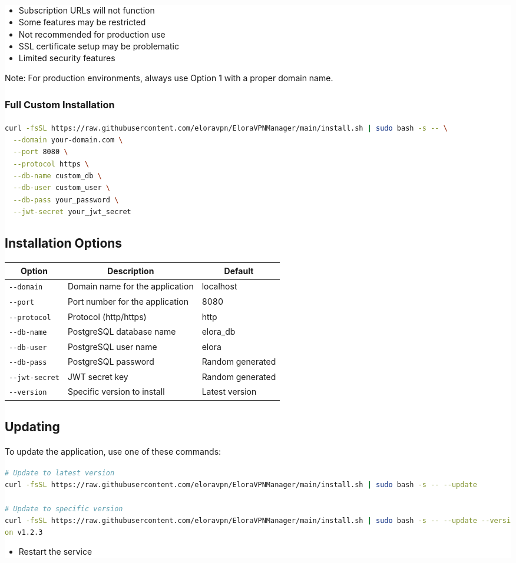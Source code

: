 * Subscription URLs will not function
* Some features may be restricted
* Not recommended for production use
* SSL certificate setup may be problematic
* Limited security features

Note: For production environments, always use Option 1 with a proper domain name.

### Full Custom Installation
```bash
curl -fsSL https://raw.githubusercontent.com/eloravpn/EloraVPNManager/main/install.sh | sudo bash -s -- \
  --domain your-domain.com \
  --port 8080 \
  --protocol https \
  --db-name custom_db \
  --db-user custom_user \
  --db-pass your_password \
  --jwt-secret your_jwt_secret
```

## Installation Options

| Option | Description | Default |
|--------|-------------|---------|
| `--domain` | Domain name for the application | localhost |
| `--port` | Port number for the application | 8080 |
| `--protocol` | Protocol (http/https) | http |
| `--db-name` | PostgreSQL database name | elora_db |
| `--db-user` | PostgreSQL user name | elora |
| `--db-pass` | PostgreSQL password | Random generated |
| `--jwt-secret` | JWT secret key | Random generated |
| `--version` | Specific version to install | Latest version |


## Updating
To update the application, use one of these commands:

```bash
# Update to latest version
curl -fsSL https://raw.githubusercontent.com/eloravpn/EloraVPNManager/main/install.sh | sudo bash -s -- --update

# Update to specific version
curl -fsSL https://raw.githubusercontent.com/eloravpn/EloraVPNManager/main/install.sh | sudo bash -s -- --update --version v1.2.3
```
- Restart the service
